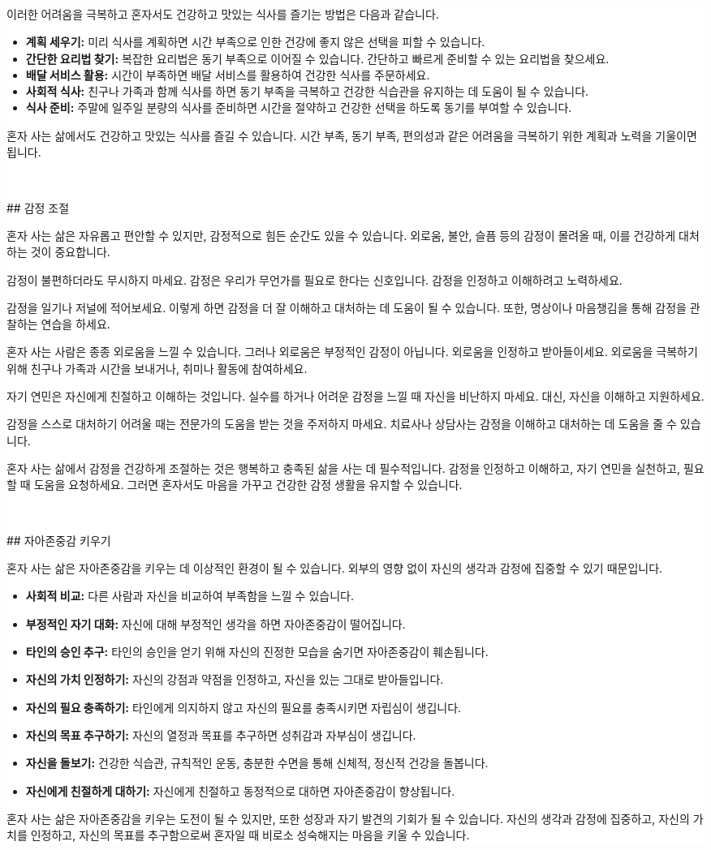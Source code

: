

이러한 어려움을 극복하고 혼자서도 건강하고 맛있는 식사를 즐기는 방법은 다음과 같습니다.

* **계획 세우기:** 미리 식사를 계획하면 시간 부족으로 인한 건강에 좋지 않은 선택을 피할 수 있습니다.
* **간단한 요리법 찾기:** 복잡한 요리법은 동기 부족으로 이어질 수 있습니다. 간단하고 빠르게 준비할 수 있는 요리법을 찾으세요.
* **배달 서비스 활용:** 시간이 부족하면 배달 서비스를 활용하여 건강한 식사를 주문하세요.
* **사회적 식사:** 친구나 가족과 함께 식사를 하면 동기 부족을 극복하고 건강한 식습관을 유지하는 데 도움이 될 수 있습니다.
* **식사 준비:** 주말에 일주일 분량의 식사를 준비하면 시간을 절약하고 건강한 선택을 하도록 동기를 부여할 수 있습니다.

혼자 사는 삶에서도 건강하고 맛있는 식사를 즐길 수 있습니다. 시간 부족, 동기 부족, 편의성과 같은 어려움을 극복하기 위한 계획과 노력을 기울이면 됩니다.

<p>&nbsp;</p>
## 감정 조절

혼자 사는 삶은 자유롭고 편안할 수 있지만, 감정적으로 힘든 순간도 있을 수 있습니다. 외로움, 불안, 슬픔 등의 감정이 몰려올 때, 이를 건강하게 대처하는 것이 중요합니다.



감정이 불편하더라도 무시하지 마세요. 감정은 우리가 무언가를 필요로 한다는 신호입니다. 감정을 인정하고 이해하려고 노력하세요.



감정을 일기나 저널에 적어보세요. 이렇게 하면 감정을 더 잘 이해하고 대처하는 데 도움이 될 수 있습니다. 또한, 명상이나 마음챙김을 통해 감정을 관찰하는 연습을 하세요.



혼자 사는 사람은 종종 외로움을 느낄 수 있습니다. 그러나 외로움은 부정적인 감정이 아닙니다. 외로움을 인정하고 받아들이세요. 외로움을 극복하기 위해 친구나 가족과 시간을 보내거나, 취미나 활동에 참여하세요.



자기 연민은 자신에게 친절하고 이해하는 것입니다. 실수를 하거나 어려운 감정을 느낄 때 자신을 비난하지 마세요. 대신, 자신을 이해하고 지원하세요.



감정을 스스로 대처하기 어려울 때는 전문가의 도움을 받는 것을 주저하지 마세요. 치료사나 상담사는 감정을 이해하고 대처하는 데 도움을 줄 수 있습니다.

혼자 사는 삶에서 감정을 건강하게 조절하는 것은 행복하고 충족된 삶을 사는 데 필수적입니다. 감정을 인정하고 이해하고, 자기 연민을 실천하고, 필요할 때 도움을 요청하세요. 그러면 혼자서도 마음을 가꾸고 건강한 감정 생활을 유지할 수 있습니다.

<p>&nbsp;</p>
## 자아존중감 키우기

혼자 사는 삶은 자아존중감을 키우는 데 이상적인 환경이 될 수 있습니다. 외부의 영향 없이 자신의 생각과 감정에 집중할 수 있기 때문입니다.



* **사회적 비교:** 다른 사람과 자신을 비교하여 부족함을 느낄 수 있습니다.
* **부정적인 자기 대화:** 자신에 대해 부정적인 생각을 하면 자아존중감이 떨어집니다.
* **타인의 승인 추구:** 타인의 승인을 얻기 위해 자신의 진정한 모습을 숨기면 자아존중감이 훼손됩니다.



* **자신의 가치 인정하기:** 자신의 강점과 약점을 인정하고, 자신을 있는 그대로 받아들입니다.
* **자신의 필요 충족하기:** 타인에게 의지하지 않고 자신의 필요를 충족시키면 자립심이 생깁니다.
* **자신의 목표 추구하기:** 자신의 열정과 목표를 추구하면 성취감과 자부심이 생깁니다.
* **자신을 돌보기:** 건강한 식습관, 규칙적인 운동, 충분한 수면을 통해 신체적, 정신적 건강을 돌봅니다.
* **자신에게 친절하게 대하기:** 자신에게 친절하고 동정적으로 대하면 자아존중감이 향상됩니다.

혼자 사는 삶은 자아존중감을 키우는 도전이 될 수 있지만, 또한 성장과 자기 발견의 기회가 될 수 있습니다. 자신의 생각과 감정에 집중하고, 자신의 가치를 인정하고, 자신의 목표를 추구함으로써 혼자일 때 비로소 성숙해지는 마음을 키울 수 있습니다.
